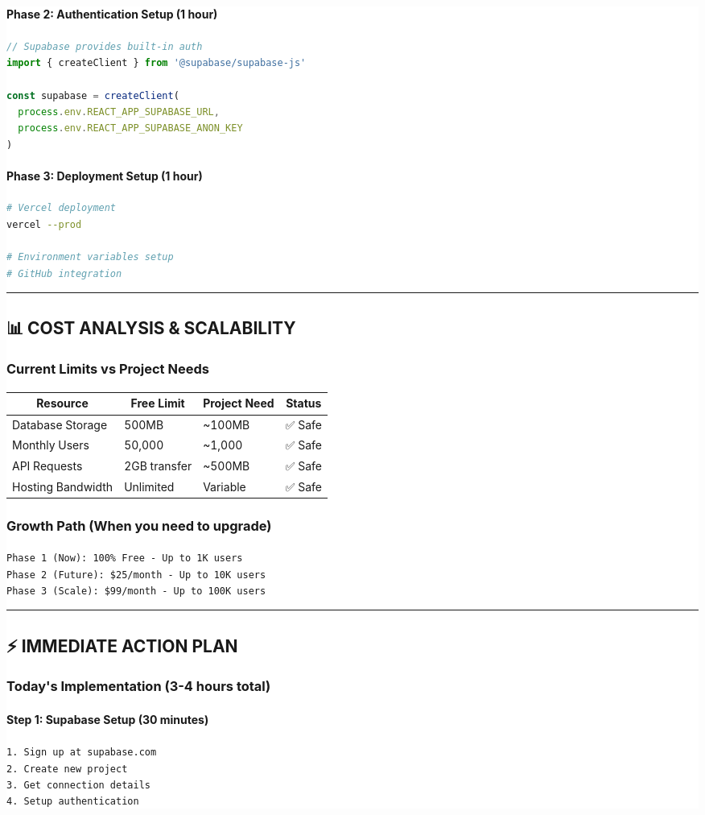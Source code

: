 #### **Phase 2: Authentication Setup (1 hour)**
```typescript
// Supabase provides built-in auth
import { createClient } from '@supabase/supabase-js'

const supabase = createClient(
  process.env.REACT_APP_SUPABASE_URL,
  process.env.REACT_APP_SUPABASE_ANON_KEY
)
```

#### **Phase 3: Deployment Setup (1 hour)**
```bash
# Vercel deployment
vercel --prod

# Environment variables setup
# GitHub integration
```

---

## 📊 **COST ANALYSIS & SCALABILITY**

### **Current Limits vs Project Needs**

| Resource | Free Limit | Project Need | Status |
|----------|------------|--------------|---------|
| Database Storage | 500MB | ~100MB | ✅ Safe |
| Monthly Users | 50,000 | ~1,000 | ✅ Safe |
| API Requests | 2GB transfer | ~500MB | ✅ Safe |
| Hosting Bandwidth | Unlimited | Variable | ✅ Safe |

### **Growth Path (When you need to upgrade)**
```
Phase 1 (Now): 100% Free - Up to 1K users
Phase 2 (Future): $25/month - Up to 10K users  
Phase 3 (Scale): $99/month - Up to 100K users
```

---

## ⚡ **IMMEDIATE ACTION PLAN**

### **Today's Implementation (3-4 hours total)**

#### **Step 1: Supabase Setup (30 minutes)**
```bash
1. Sign up at supabase.com
2. Create new project
3. Get connection details
4. Setup authentication
```

